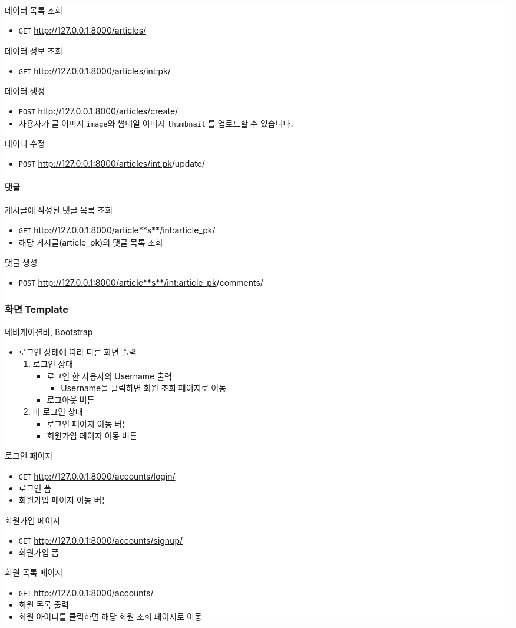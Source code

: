 데이터 목록 조회

- `GET` http://127.0.0.1:8000/articles/

데이터 정보 조회

- `GET` http://127.0.0.1:8000/articles/<int:pk>/

데이터 생성

- `POST` http://127.0.0.1:8000/articles/create/
- 사용자가 글 이미지 `image`와 썸네일 이미지 `thumbnail` 를 업로드할 수 있습니다.

데이터 수정

- `POST` http://127.0.0.1:8000/articles/<int:pk>/update/


#### 댓글

게시글에 작성된 댓글 목록 조회

- `GET` http://127.0.0.1:8000/article**s**/<int:article_pk>/
- 해당 게시글(article_pk)의 댓글 목록 조회

댓글 생성

- `POST` http://127.0.0.1:8000/article**s**/<int:article_pk>/comments/


### 화면 Template

네비게이션바, Bootstrap <nav>

- 로그인 상태에 따라 다른 화면 출력
    1. 로그인 상태
        - 로그인 한 사용자의 Username 출력
            - Username을 클릭하면 회원 조회 페이지로 이동
        - 로그아웃 버튼
    2. 비 로그인 상태
        - 로그인 페이지 이동 버튼
        - 회원가입 페이지 이동 버튼


로그인 페이지

- `GET` http://127.0.0.1:8000/accounts/login/
- 로그인 폼
- 회원가입 페이지 이동 버튼

회원가입 페이지

- `GET` http://127.0.0.1:8000/accounts/signup/
- 회원가입 폼

회원 목록 페이지

- `GET` http://127.0.0.1:8000/accounts/
- 회원 목록 출력
- 회원 아이디를 클릭하면 해당 회원 조회 페이지로 이동
